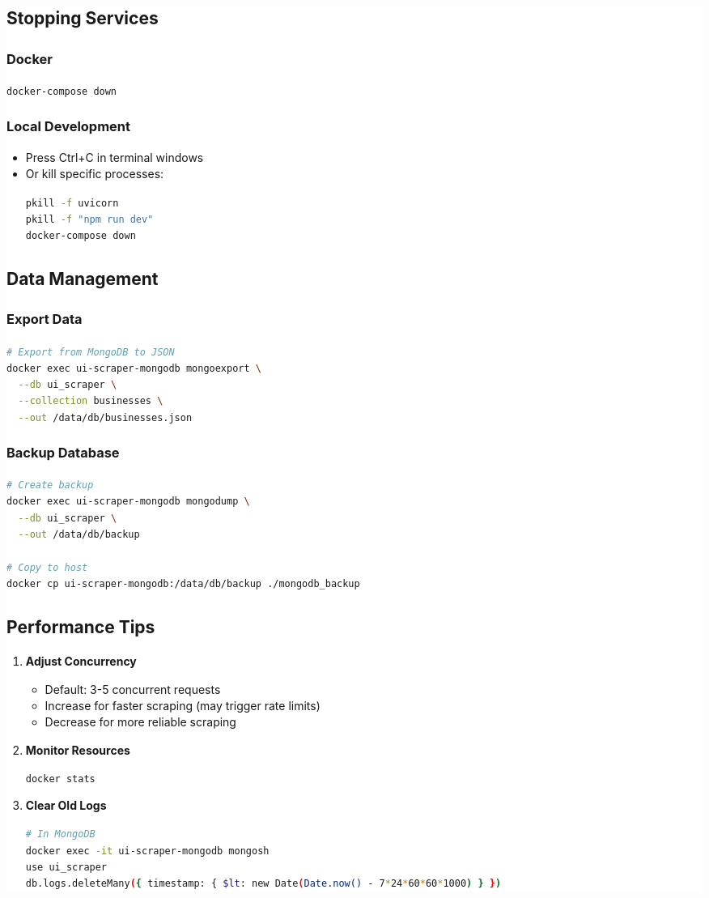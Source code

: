 ## Stopping Services

### Docker
```bash
docker-compose down
```

### Local Development
- Press Ctrl+C in terminal windows
- Or kill specific processes:
  ```bash
  pkill -f uvicorn
  pkill -f "npm run dev"
  docker-compose down
  ```

## Data Management

### Export Data
```bash
# Export from MongoDB to JSON
docker exec ui-scraper-mongodb mongoexport \
  --db ui_scraper \
  --collection businesses \
  --out /data/db/businesses.json
```

### Backup Database
```bash
# Create backup
docker exec ui-scraper-mongodb mongodump \
  --db ui_scraper \
  --out /data/db/backup

# Copy to host
docker cp ui-scraper-mongodb:/data/db/backup ./mongodb_backup
```

## Performance Tips

1. **Adjust Concurrency**
   - Default: 3-5 concurrent requests
   - Increase for faster scraping (may trigger rate limits)
   - Decrease for more reliable scraping

2. **Monitor Resources**
   ```bash
   docker stats
   ```

3. **Clear Old Logs**
   ```bash
   # In MongoDB
   docker exec -it ui-scraper-mongodb mongosh
   use ui_scraper
   db.logs.deleteMany({ timestamp: { $lt: new Date(Date.now() - 7*24*60*60*1000) } })
   ```
